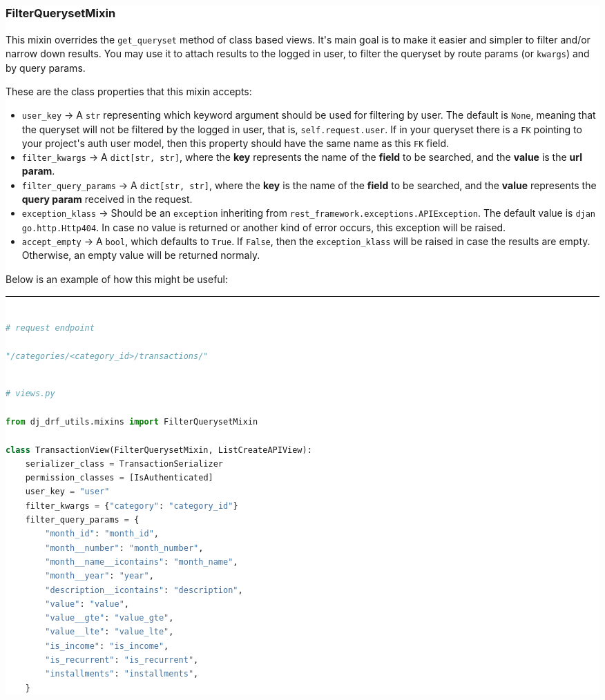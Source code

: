 ### FilterQuerysetMixin

This mixin overrides the `get_queryset` method of class based views. It's main goal is
to make it easier and simpler to filter and/or narrow down results. You may use it to
attach results to the logged in user, to filter the queryset by route params (or `kwargs`)
and by query params.

These are the class properties that this mixin accepts:

- `user_key` -> A `str` representing which keyword argument should be used for filtering by
user. The default is `None`, meaning that the queryset will not be filtered by the logged in user, that
is, `self.request.user`. If in your queryset there is a `FK` pointing to your project's auth user model, then this property should
have the same name as this `FK` field.
- `filter_kwargs` -> A `dict[str, str]`, where the **key** represents the name of the **field** to be searched,
and the **value** is the **url param**.
- `filter_query_params` -> A `dict[str, str]`, where the **key** is the name of the **field** to be searched,
and the **value** represents the **query param** received in the request.
- `exception_klass` -> Should be an `exception` inheriting from `rest_framework.exceptions.APIException`. The
default value is `django.http.Http404`. In case no value is returned or another kind of error occurs, this
exception will be raised.
- `accept_empty` -> A `bool`, which defaults to `True`. If `False`, then the `exception_klass` will be raised
in case the results are empty. Otherwise, an empty value will be returned normaly.

Below is an example of how this might be useful:

---

```python

# request endpoint

"/categories/<category_id>/transactions/"

```

```python

# views.py

from dj_drf_utils.mixins import FilterQuerysetMixin

class TransactionView(FilterQuerysetMixin, ListCreateAPIView):
    serializer_class = TransactionSerializer
    permission_classes = [IsAuthenticated]
    user_key = "user"
    filter_kwargs = {"category": "category_id"}
    filter_query_params = {
        "month_id": "month_id",
        "month__number": "month_number",
        "month__name__icontains": "month_name",
        "month__year": "year",
        "description__icontains": "description",
        "value": "value",
        "value__gte": "value_gte",
        "value__lte": "value_lte",
        "is_income": "is_income",
        "is_recurrent": "is_recurrent",
        "installments": "installments",
    }
```